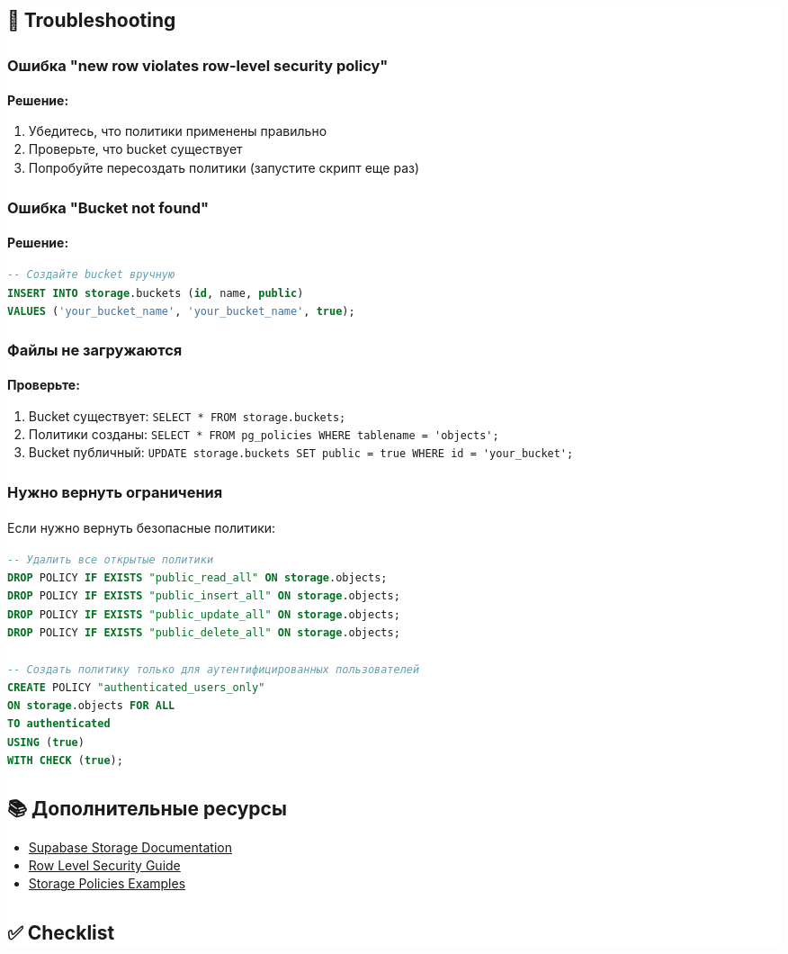 ## 🔧 Troubleshooting

### Ошибка "new row violates row-level security policy"

**Решение:**
1. Убедитесь, что политики применены правильно
2. Проверьте, что bucket существует
3. Попробуйте пересоздать политики (запустите скрипт еще раз)

### Ошибка "Bucket not found"

**Решение:**
```sql
-- Создайте bucket вручную
INSERT INTO storage.buckets (id, name, public)
VALUES ('your_bucket_name', 'your_bucket_name', true);
```

### Файлы не загружаются

**Проверьте:**
1. Bucket существует: `SELECT * FROM storage.buckets;`
2. Политики созданы: `SELECT * FROM pg_policies WHERE tablename = 'objects';`
3. Bucket публичный: `UPDATE storage.buckets SET public = true WHERE id = 'your_bucket';`

### Нужно вернуть ограничения

Если нужно вернуть безопасные политики:

```sql
-- Удалить все открытые политики
DROP POLICY IF EXISTS "public_read_all" ON storage.objects;
DROP POLICY IF EXISTS "public_insert_all" ON storage.objects;
DROP POLICY IF EXISTS "public_update_all" ON storage.objects;
DROP POLICY IF EXISTS "public_delete_all" ON storage.objects;

-- Создать политику только для аутентифицированных пользователей
CREATE POLICY "authenticated_users_only"
ON storage.objects FOR ALL
TO authenticated
USING (true)
WITH CHECK (true);
```

## 📚 Дополнительные ресурсы

- [Supabase Storage Documentation](https://supabase.com/docs/guides/storage)
- [Row Level Security Guide](https://supabase.com/docs/guides/auth/row-level-security)
- [Storage Policies Examples](https://supabase.com/docs/guides/storage/security/access-control)

## ✅ Checklist
